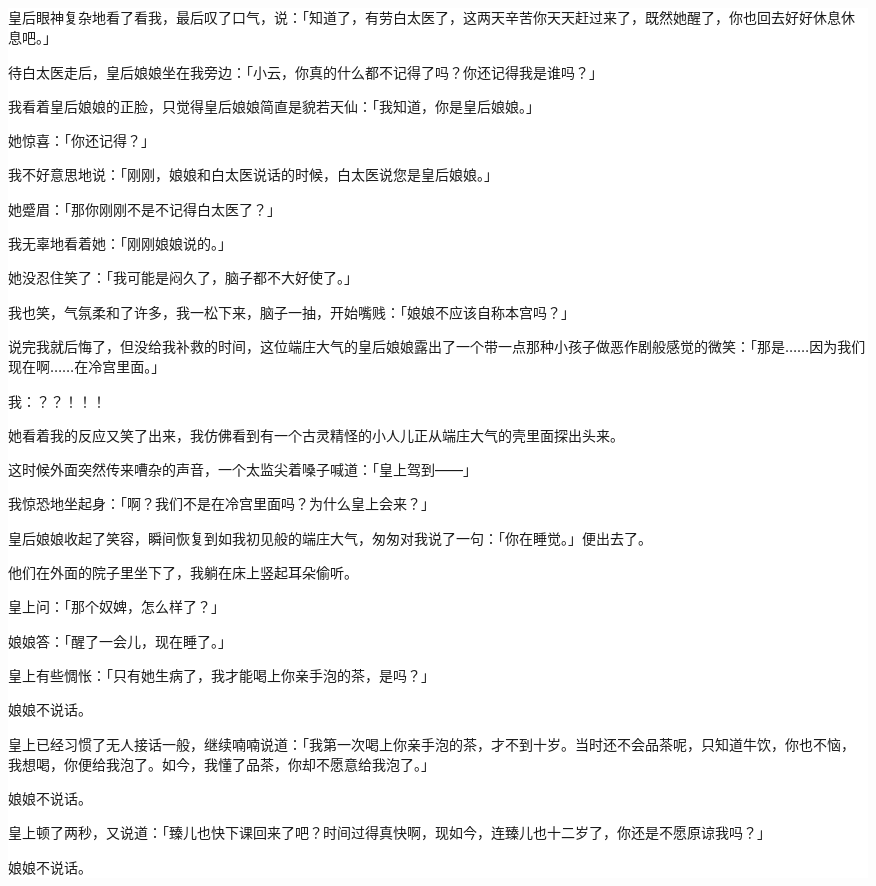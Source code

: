 
皇后眼神复杂地看了看我，最后叹了口气，说：「知道了，有劳白太医了，这两天辛苦你天天赶过来了，既然她醒了，你也回去好好休息休息吧。」


待白太医走后，皇后娘娘坐在我旁边：「小云，你真的什么都不记得了吗？你还记得我是谁吗？」


我看着皇后娘娘的正脸，只觉得皇后娘娘简直是貌若天仙：「我知道，你是皇后娘娘。」


她惊喜：「你还记得？」


我不好意思地说：「刚刚，娘娘和白太医说话的时候，白太医说您是皇后娘娘。」


她蹙眉：「那你刚刚不是不记得白太医了？」


我无辜地看着她：「刚刚娘娘说的。」


她没忍住笑了：「我可能是闷久了，脑子都不大好使了。」


我也笑，气氛柔和了许多，我一松下来，脑子一抽，开始嘴贱：「娘娘不应该自称本宫吗？」


说完我就后悔了，但没给我补救的时间，这位端庄大气的皇后娘娘露出了一个带一点那种小孩子做恶作剧般感觉的微笑：「那是……因为我们现在啊……在冷宫里面。」


我：？？！！！


她看着我的反应又笑了出来，我仿佛看到有一个古灵精怪的小人儿正从端庄大气的壳里面探出头来。


这时候外面突然传来嘈杂的声音，一个太监尖着嗓子喊道：「皇上驾到——」


我惊恐地坐起身：「啊？我们不是在冷宫里面吗？为什么皇上会来？」


皇后娘娘收起了笑容，瞬间恢复到如我初见般的端庄大气，匆匆对我说了一句：「你在睡觉。」便出去了。


他们在外面的院子里坐下了，我躺在床上竖起耳朵偷听。


皇上问：「那个奴婢，怎么样了？」


娘娘答：「醒了一会儿，现在睡了。」


皇上有些惆怅：「只有她生病了，我才能喝上你亲手泡的茶，是吗？」


娘娘不说话。


皇上已经习惯了无人接话一般，继续喃喃说道：「我第一次喝上你亲手泡的茶，才不到十岁。当时还不会品茶呢，只知道牛饮，你也不恼，我想喝，你便给我泡了。如今，我懂了品茶，你却不愿意给我泡了。」


娘娘不说话。


皇上顿了两秒，又说道：「臻儿也快下课回来了吧？时间过得真快啊，现如今，连臻儿也十二岁了，你还是不愿原谅我吗？」


娘娘不说话。

